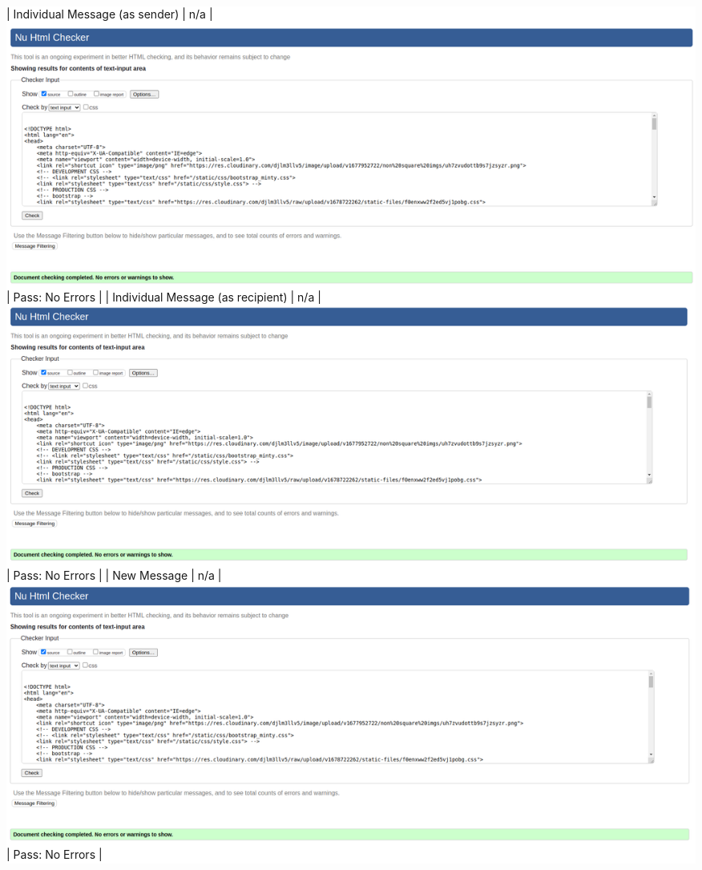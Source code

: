 | Individual Message (as sender) | n/a | ![messages individual sender](documentation/testing/html/individual-msg-sender.png) | Pass: No Errors |
| Individual Message (as recipient) | n/a | ![messages individual recipient](documentation/testing/html/individual-msg-receiver.png) | Pass: No Errors |
| New Message | n/a | ![messages inbox](documentation/testing/html/new-msg.png) | Pass: No Errors |